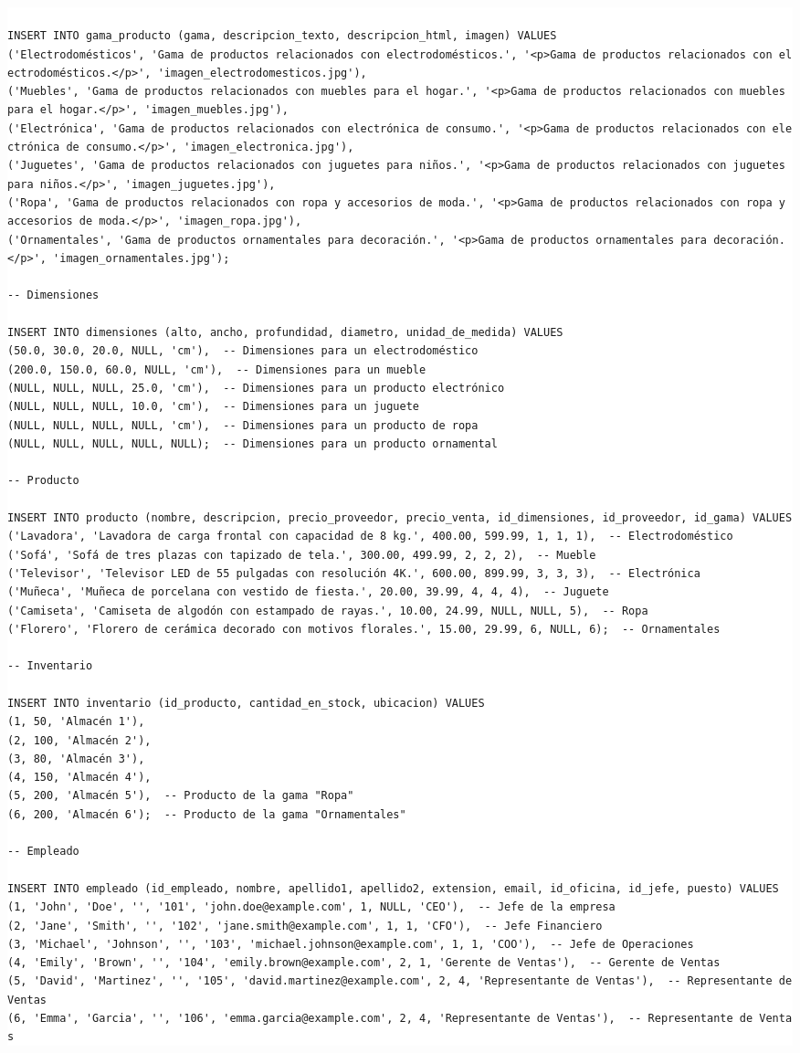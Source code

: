 ```mysql

INSERT INTO gama_producto (gama, descripcion_texto, descripcion_html, imagen) VALUES
('Electrodomésticos', 'Gama de productos relacionados con electrodomésticos.', '<p>Gama de productos relacionados con electrodomésticos.</p>', 'imagen_electrodomesticos.jpg'),
('Muebles', 'Gama de productos relacionados con muebles para el hogar.', '<p>Gama de productos relacionados con muebles para el hogar.</p>', 'imagen_muebles.jpg'),
('Electrónica', 'Gama de productos relacionados con electrónica de consumo.', '<p>Gama de productos relacionados con electrónica de consumo.</p>', 'imagen_electronica.jpg'),
('Juguetes', 'Gama de productos relacionados con juguetes para niños.', '<p>Gama de productos relacionados con juguetes para niños.</p>', 'imagen_juguetes.jpg'),
('Ropa', 'Gama de productos relacionados con ropa y accesorios de moda.', '<p>Gama de productos relacionados con ropa y accesorios de moda.</p>', 'imagen_ropa.jpg'),
('Ornamentales', 'Gama de productos ornamentales para decoración.', '<p>Gama de productos ornamentales para decoración.</p>', 'imagen_ornamentales.jpg');

-- Dimensiones

INSERT INTO dimensiones (alto, ancho, profundidad, diametro, unidad_de_medida) VALUES
(50.0, 30.0, 20.0, NULL, 'cm'),  -- Dimensiones para un electrodoméstico
(200.0, 150.0, 60.0, NULL, 'cm'),  -- Dimensiones para un mueble
(NULL, NULL, NULL, 25.0, 'cm'),  -- Dimensiones para un producto electrónico
(NULL, NULL, NULL, 10.0, 'cm'),  -- Dimensiones para un juguete
(NULL, NULL, NULL, NULL, 'cm'),  -- Dimensiones para un producto de ropa
(NULL, NULL, NULL, NULL, NULL);  -- Dimensiones para un producto ornamental

-- Producto

INSERT INTO producto (nombre, descripcion, precio_proveedor, precio_venta, id_dimensiones, id_proveedor, id_gama) VALUES
('Lavadora', 'Lavadora de carga frontal con capacidad de 8 kg.', 400.00, 599.99, 1, 1, 1),  -- Electrodoméstico
('Sofá', 'Sofá de tres plazas con tapizado de tela.', 300.00, 499.99, 2, 2, 2),  -- Mueble
('Televisor', 'Televisor LED de 55 pulgadas con resolución 4K.', 600.00, 899.99, 3, 3, 3),  -- Electrónica
('Muñeca', 'Muñeca de porcelana con vestido de fiesta.', 20.00, 39.99, 4, 4, 4),  -- Juguete
('Camiseta', 'Camiseta de algodón con estampado de rayas.', 10.00, 24.99, NULL, NULL, 5),  -- Ropa
('Florero', 'Florero de cerámica decorado con motivos florales.', 15.00, 29.99, 6, NULL, 6);  -- Ornamentales

-- Inventario

INSERT INTO inventario (id_producto, cantidad_en_stock, ubicacion) VALUES
(1, 50, 'Almacén 1'),
(2, 100, 'Almacén 2'),
(3, 80, 'Almacén 3'),
(4, 150, 'Almacén 4'),
(5, 200, 'Almacén 5'),  -- Producto de la gama "Ropa"
(6, 200, 'Almacén 6');  -- Producto de la gama "Ornamentales"

-- Empleado

INSERT INTO empleado (id_empleado, nombre, apellido1, apellido2, extension, email, id_oficina, id_jefe, puesto) VALUES
(1, 'John', 'Doe', '', '101', 'john.doe@example.com', 1, NULL, 'CEO'),  -- Jefe de la empresa
(2, 'Jane', 'Smith', '', '102', 'jane.smith@example.com', 1, 1, 'CFO'),  -- Jefe Financiero
(3, 'Michael', 'Johnson', '', '103', 'michael.johnson@example.com', 1, 1, 'COO'),  -- Jefe de Operaciones
(4, 'Emily', 'Brown', '', '104', 'emily.brown@example.com', 2, 1, 'Gerente de Ventas'),  -- Gerente de Ventas
(5, 'David', 'Martinez', '', '105', 'david.martinez@example.com', 2, 4, 'Representante de Ventas'),  -- Representante de Ventas
(6, 'Emma', 'Garcia', '', '106', 'emma.garcia@example.com', 2, 4, 'Representante de Ventas'),  -- Representante de Ventas
```